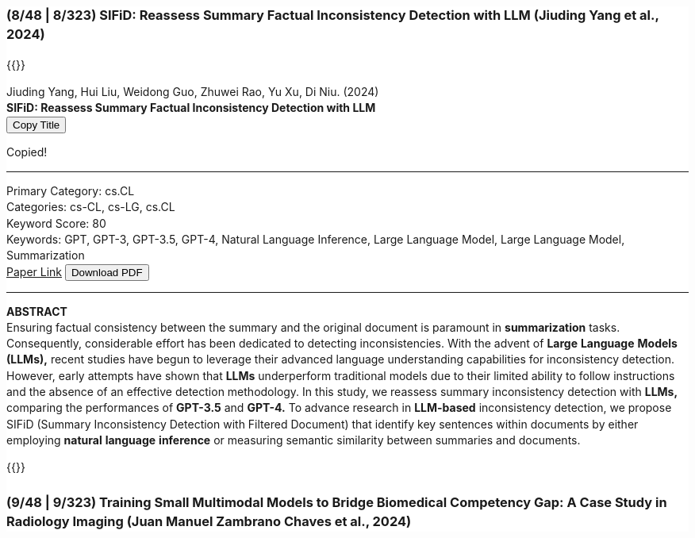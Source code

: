 
### (8/48 | 8/323) SIFiD: Reassess Summary Factual Inconsistency Detection with LLM (Jiuding Yang et al., 2024)

{{<citation>}}

Jiuding Yang, Hui Liu, Weidong Guo, Zhuwei Rao, Yu Xu, Di Niu. (2024)  
**SIFiD: Reassess Summary Factual Inconsistency Detection with LLM**
<br/>
<button class="copy-to-clipboard" title="SIFiD: Reassess Summary Factual Inconsistency Detection with LLM" index=8>
  <span class="copy-to-clipboard-item">Copy Title<span>
</button>
<div class="toast toast-copied toast-index-8 align-items-center text-bg-secondary border-0 position-absolute top-0 end-0" role="alert" aria-live="assertive" aria-atomic="true">
  <div class="d-flex">
    <div class="toast-body">
      Copied!
    </div>
  </div>
</div>

---
Primary Category: cs.CL  
Categories: cs-CL, cs-LG, cs.CL  
Keyword Score: 80  
Keywords: GPT, GPT-3, GPT-3.5, GPT-4, Natural Language Inference, Large Language Model, Large Language Model, Summarization  
<a type="button" class="btn btn-outline-primary" href="http://arxiv.org/abs/2403.07557v1" target="_blank" >Paper Link</a>
<button type="button" class="btn btn-outline-primary download-pdf" url="https://arxiv.org/pdf/2403.07557v1.pdf" filename="2403.07557v1.pdf">Download PDF</button>

---


**ABSTRACT**  
Ensuring factual consistency between the summary and the original document is paramount in <b>summarization</b> tasks. Consequently, considerable effort has been dedicated to detecting inconsistencies. With the advent of <b>Large</b> <b>Language</b> <b>Models</b> <b>(LLMs),</b> recent studies have begun to leverage their advanced language understanding capabilities for inconsistency detection. However, early attempts have shown that <b>LLMs</b> underperform traditional models due to their limited ability to follow instructions and the absence of an effective detection methodology. In this study, we reassess summary inconsistency detection with <b>LLMs,</b> comparing the performances of <b>GPT-3.5</b> and <b>GPT-4.</b> To advance research in <b>LLM-based</b> inconsistency detection, we propose SIFiD (Summary Inconsistency Detection with Filtered Document) that identify key sentences within documents by either employing <b>natural</b> <b>language</b> <b>inference</b> or measuring semantic similarity between summaries and documents.

{{</citation>}}


### (9/48 | 9/323) Training Small Multimodal Models to Bridge Biomedical Competency Gap: A Case Study in Radiology Imaging (Juan Manuel Zambrano Chaves et al., 2024)
